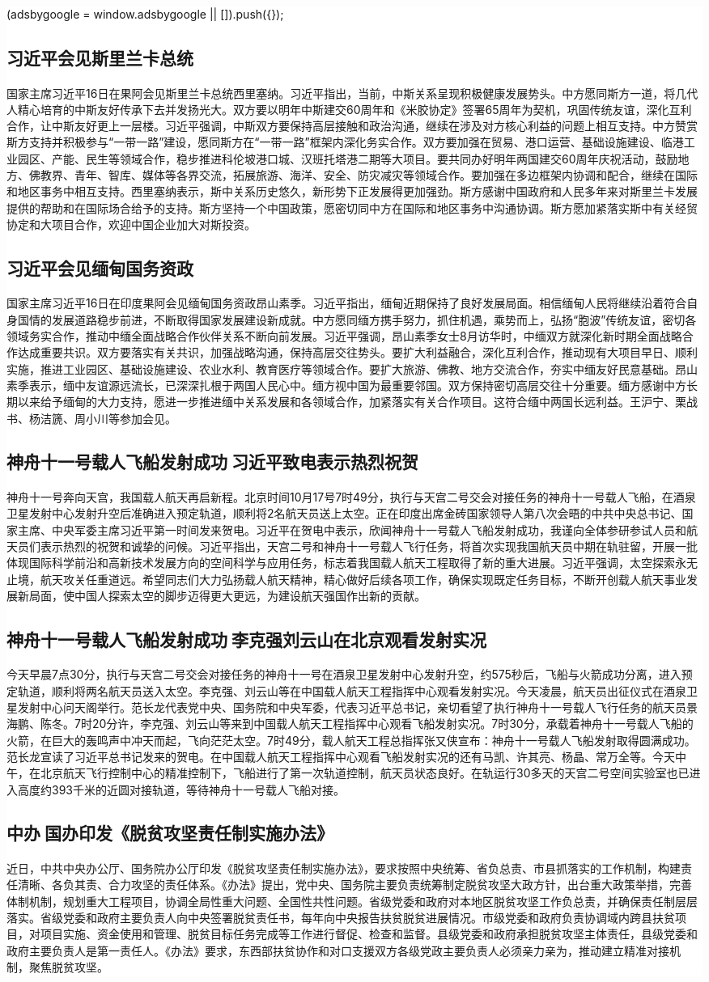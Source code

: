 



 (adsbygoogle = window.adsbygoogle || []).push({});

 
## 习近平会见斯里兰卡总统


国家主席习近平16日在果阿会见斯里兰卡总统西里塞纳。习近平指出，当前，中斯关系呈现积极健康发展势头。中方愿同斯方一道，将几代人精心培育的中斯友好传承下去并发扬光大。双方要以明年中斯建交60周年和《米胶协定》签署65周年为契机，巩固传统友谊，深化互利合作，让中斯友好更上一层楼。习近平强调，中斯双方要保持高层接触和政治沟通，继续在涉及对方核心利益的问题上相互支持。中方赞赏斯方支持并积极参与“一带一路”建设，愿同斯方在“一带一路”框架内深化务实合作。双方要加强在贸易、港口运营、基础设施建设、临港工业园区、产能、民生等领域合作，稳步推进科伦坡港口城、汉班托塔港二期等大项目。要共同办好明年两国建交60周年庆祝活动，鼓励地方、佛教界、青年、智库、媒体等各界交流，拓展旅游、海洋、安全、防灾减灾等领域合作。要加强在多边框架内协调和配合，继续在国际和地区事务中相互支持。西里塞纳表示，斯中关系历史悠久，新形势下正发展得更加强劲。斯方感谢中国政府和人民多年来对斯里兰卡发展提供的帮助和在国际场合给予的支持。斯方坚持一个中国政策，愿密切同中方在国际和地区事务中沟通协调。斯方愿加紧落实斯中有关经贸协定和大项目合作，欢迎中国企业加大对斯投资。


## 习近平会见缅甸国务资政


国家主席习近平16日在印度果阿会见缅甸国务资政昂山素季。习近平指出，缅甸近期保持了良好发展局面。相信缅甸人民将继续沿着符合自身国情的发展道路稳步前进，不断取得国家发展建设新成就。中方愿同缅方携手努力，抓住机遇，乘势而上，弘扬“胞波”传统友谊，密切各领域务实合作，推动中缅全面战略合作伙伴关系不断向前发展。习近平强调，昂山素季女士8月访华时，中缅双方就深化新时期全面战略合作达成重要共识。双方要落实有关共识，加强战略沟通，保持高层交往势头。要扩大利益融合，深化互利合作，推动现有大项目早日、顺利实施，推进工业园区、基础设施建设、农业水利、教育医疗等领域合作。要扩大旅游、佛教、地方交流合作，夯实中缅友好民意基础。昂山素季表示，缅中友谊源远流长，已深深扎根于两国人民心中。缅方视中国为最重要邻国。双方保持密切高层交往十分重要。缅方感谢中方长期以来给予缅甸的大力支持，愿进一步推进缅中关系发展和各领域合作，加紧落实有关合作项目。这符合缅中两国长远利益。王沪宁、栗战书、杨洁篪、周小川等参加会见。


## 神舟十一号载人飞船发射成功 习近平致电表示热烈祝贺


神舟十一号奔向天宫，我国载人航天再启新程。北京时间10月17号7时49分，执行与天宫二号交会对接任务的神舟十一号载人飞船，在酒泉卫星发射中心发射升空后准确进入预定轨道，顺利将2名航天员送上太空。正在印度出席金砖国家领导人第八次会晤的中共中央总书记、国家主席、中央军委主席习近平第一时间发来贺电。习近平在贺电中表示，欣闻神舟十一号载人飞船发射成功，我谨向全体参研参试人员和航天员们表示热烈的祝贺和诚挚的问候。习近平指出，天宫二号和神舟十一号载人飞行任务，将首次实现我国航天员中期在轨驻留，开展一批体现国际科学前沿和高新技术发展方向的空间科学与应用任务，标志着我国载人航天工程取得了新的重大进展。习近平强调，太空探索永无止境，航天攻关任重道远。希望同志们大力弘扬载人航天精神，精心做好后续各项工作，确保实现既定任务目标，不断开创载人航天事业发展新局面，使中国人探索太空的脚步迈得更大更远，为建设航天强国作出新的贡献。


## 神舟十一号载人飞船发射成功 李克强刘云山在北京观看发射实况


今天早晨7点30分，执行与天宫二号交会对接任务的神舟十一号在酒泉卫星发射中心发射升空，约575秒后，飞船与火箭成功分离，进入预定轨道，顺利将两名航天员送入太空。李克强、刘云山等在中国载人航天工程指挥中心观看发射实况。今天凌晨，航天员出征仪式在酒泉卫星发射中心问天阁举行。范长龙代表党中央、国务院和中央军委，代表习近平总书记，亲切看望了执行神舟十一号载人飞行任务的航天员景海鹏、陈冬。7时20分许，李克强、刘云山等来到中国载人航天工程指挥中心观看飞船发射实况。7时30分，承载着神舟十一号载人飞船的火箭，在巨大的轰鸣声中冲天而起，飞向茫茫太空。7时49分，载人航天工程总指挥张又侠宣布：神舟十一号载人飞船发射取得圆满成功。范长龙宣读了习近平总书记发来的贺电。在中国载人航天工程指挥中心观看飞船发射实况的还有马凯、许其亮、杨晶、常万全等。今天中午，在北京航天飞行控制中心的精准控制下，飞船进行了第一次轨道控制，航天员状态良好。在轨运行30多天的天宫二号空间实验室也已进入高度约393千米的近圆对接轨道，等待神舟十一号载人飞船对接。


## 中办 国办印发《脱贫攻坚责任制实施办法》


近日，中共中央办公厅、国务院办公厅印发《脱贫攻坚责任制实施办法》，要求按照中央统筹、省负总责、市县抓落实的工作机制，构建责任清晰、各负其责、合力攻坚的责任体系。《办法》提出，党中央、国务院主要负责统筹制定脱贫攻坚大政方针，出台重大政策举措，完善体制机制，规划重大工程项目，协调全局性重大问题、全国性共性问题。省级党委和政府对本地区脱贫攻坚工作负总责，并确保责任制层层落实。省级党委和政府主要负责人向中央签署脱贫责任书，每年向中央报告扶贫脱贫进展情况。市级党委和政府负责协调域内跨县扶贫项目，对项目实施、资金使用和管理、脱贫目标任务完成等工作进行督促、检查和监督。县级党委和政府承担脱贫攻坚主体责任，县级党委和政府主要负责人是第一责任人。《办法》要求，东西部扶贫协作和对口支援双方各级党政主要负责人必须亲力亲为，推动建立精准对接机制，聚焦脱贫攻坚。

